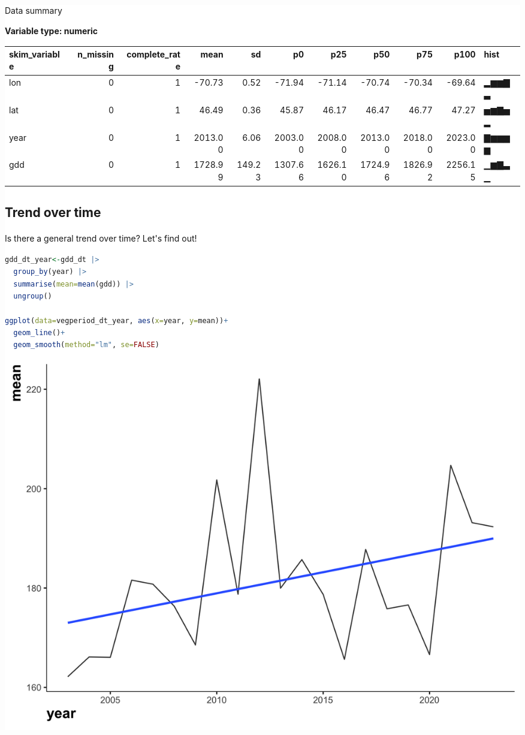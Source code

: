 Data summary

**Variable type: numeric**

| skim_variable | n_missing | complete_rate |    mean |     sd |      p0 |     p25 |     p50 |     p75 |    p100 | hist  |
|:---------|-------:|---------:|-----:|-----:|-----:|-----:|-----:|-----:|-----:|:----|
| lon           |         0 |             1 |  -70.73 |   0.52 |  -71.94 |  -71.14 |  -70.74 |  -70.34 |  -69.64 | ▂▆▆▇▃ |
| lat           |         0 |             1 |   46.49 |   0.36 |   45.87 |   46.17 |   46.47 |   46.77 |   47.27 | ▅▆▇▅▂ |
| year          |         0 |             1 | 2013.00 |   6.06 | 2003.00 | 2008.00 | 2013.00 | 2018.00 | 2023.00 | ▇▆▆▆▆ |
| gdd           |         0 |             1 | 1728.99 | 149.23 | 1307.66 | 1626.10 | 1724.96 | 1826.92 | 2256.15 | ▁▆▇▃▁ |

## Trend over time

Is there a general trend over time? Let's find out!

``` r
gdd_dt_year<-gdd_dt |> 
  group_by(year) |>  
  summarise(mean=mean(gdd)) |>  
  ungroup()

ggplot(data=vegperiod_dt_year, aes(x=year, y=mean))+
  geom_line()+
  geom_smooth(method="lm", se=FALSE)
```

<img src="index.markdown_strict_files/figure-markdown_strict/unnamed-chunk-22-1.png" width="1260" />
